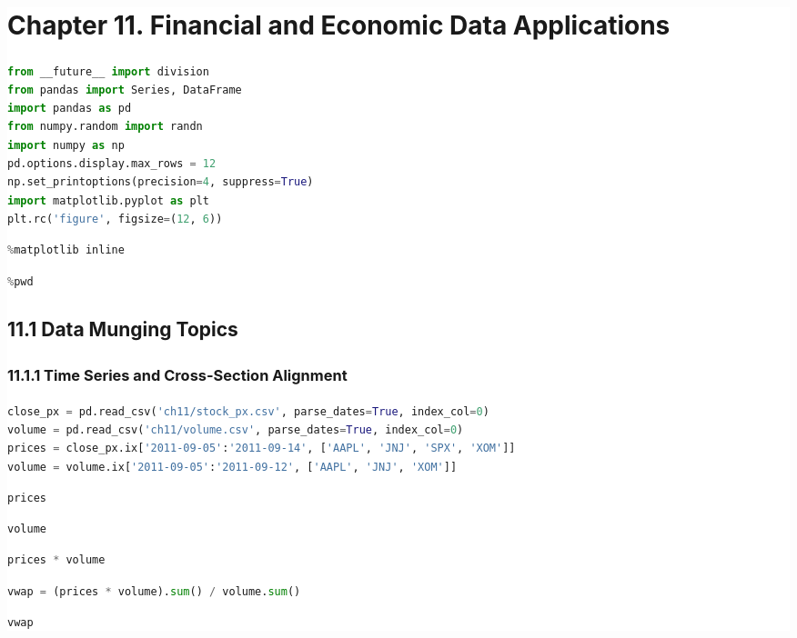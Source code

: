 
# Chapter 11. Financial and Economic Data Applications


```python
from __future__ import division
from pandas import Series, DataFrame
import pandas as pd
from numpy.random import randn
import numpy as np
pd.options.display.max_rows = 12
np.set_printoptions(precision=4, suppress=True)
import matplotlib.pyplot as plt
plt.rc('figure', figsize=(12, 6))
```


```python
%matplotlib inline
```


```python
%pwd
```

## 11.1 Data Munging Topics

### 11.1.1 Time Series and Cross-Section Alignment


```python
close_px = pd.read_csv('ch11/stock_px.csv', parse_dates=True, index_col=0)
volume = pd.read_csv('ch11/volume.csv', parse_dates=True, index_col=0)
prices = close_px.ix['2011-09-05':'2011-09-14', ['AAPL', 'JNJ', 'SPX', 'XOM']]
volume = volume.ix['2011-09-05':'2011-09-12', ['AAPL', 'JNJ', 'XOM']]
```


```python
prices
```


```python
volume
```


```python
prices * volume
```


```python
vwap = (prices * volume).sum() / volume.sum()
```


```python
vwap
```
